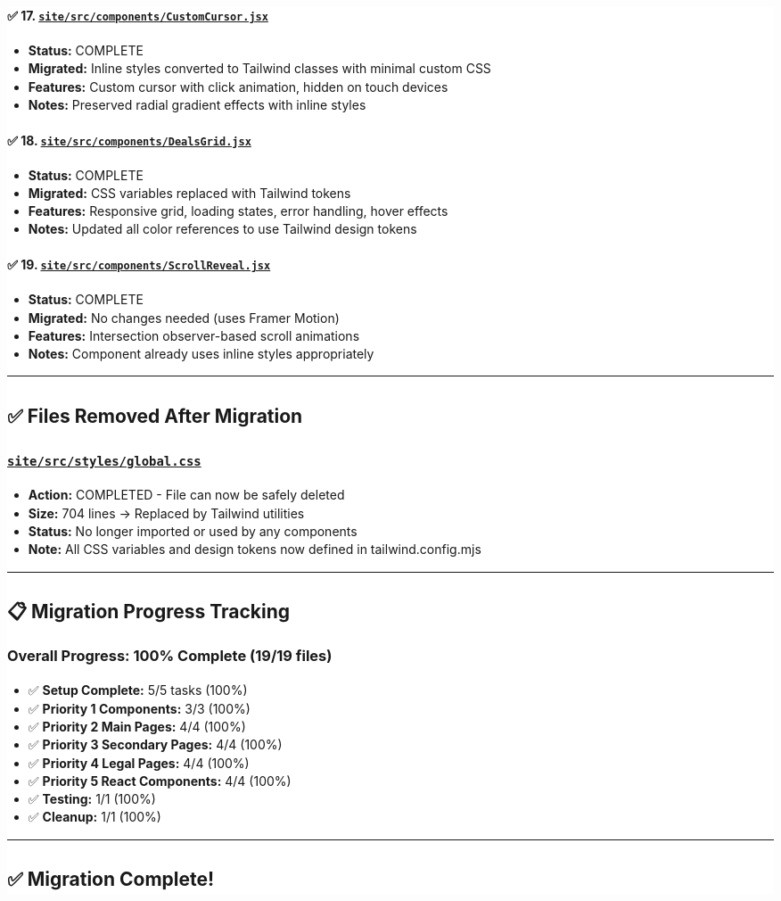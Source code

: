 #### ✅ 17. [`site/src/components/CustomCursor.jsx`](site/src/components/CustomCursor.jsx)
- **Status:** COMPLETE
- **Migrated:** Inline styles converted to Tailwind classes with minimal custom CSS
- **Features:** Custom cursor with click animation, hidden on touch devices
- **Notes:** Preserved radial gradient effects with inline styles

#### ✅ 18. [`site/src/components/DealsGrid.jsx`](site/src/components/DealsGrid.jsx)
- **Status:** COMPLETE
- **Migrated:** CSS variables replaced with Tailwind tokens
- **Features:** Responsive grid, loading states, error handling, hover effects
- **Notes:** Updated all color references to use Tailwind design tokens

#### ✅ 19. [`site/src/components/ScrollReveal.jsx`](site/src/components/ScrollReveal.jsx)
- **Status:** COMPLETE
- **Migrated:** No changes needed (uses Framer Motion)
- **Features:** Intersection observer-based scroll animations
- **Notes:** Component already uses inline styles appropriately

---

## ✅ Files Removed After Migration

### [`site/src/styles/global.css`](site/src/styles/global.css)
- **Action:** COMPLETED - File can now be safely deleted
- **Size:** 704 lines → Replaced by Tailwind utilities
- **Status:** No longer imported or used by any components
- **Note:** All CSS variables and design tokens now defined in tailwind.config.mjs

---

## 📋 Migration Progress Tracking

### Overall Progress: 100% Complete (19/19 files)

- ✅ **Setup Complete:** 5/5 tasks (100%)
- ✅ **Priority 1 Components:** 3/3 (100%)
- ✅ **Priority 2 Main Pages:** 4/4 (100%)
- ✅ **Priority 3 Secondary Pages:** 4/4 (100%)
- ✅ **Priority 4 Legal Pages:** 4/4 (100%)
- ✅ **Priority 5 React Components:** 4/4 (100%)
- ✅ **Testing:** 1/1 (100%)
- ✅ **Cleanup:** 1/1 (100%)

---

## ✅ Migration Complete!
